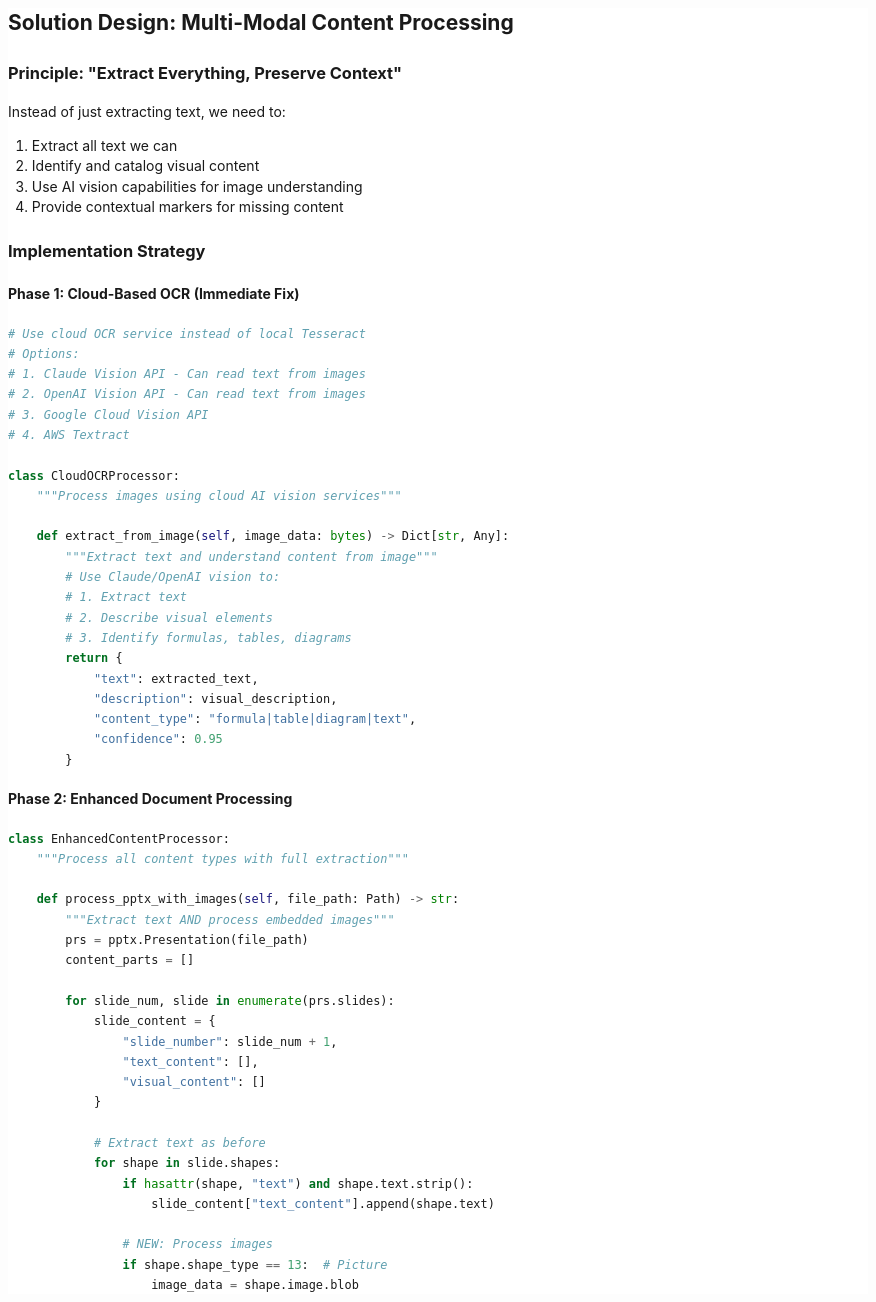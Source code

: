 ## Solution Design: Multi-Modal Content Processing

### Principle: "Extract Everything, Preserve Context"

Instead of just extracting text, we need to:
1. Extract all text we can
2. Identify and catalog visual content
3. Use AI vision capabilities for image understanding
4. Provide contextual markers for missing content

### Implementation Strategy

#### Phase 1: Cloud-Based OCR (Immediate Fix)
```python
# Use cloud OCR service instead of local Tesseract
# Options:
# 1. Claude Vision API - Can read text from images
# 2. OpenAI Vision API - Can read text from images
# 3. Google Cloud Vision API
# 4. AWS Textract

class CloudOCRProcessor:
    """Process images using cloud AI vision services"""
    
    def extract_from_image(self, image_data: bytes) -> Dict[str, Any]:
        """Extract text and understand content from image"""
        # Use Claude/OpenAI vision to:
        # 1. Extract text
        # 2. Describe visual elements
        # 3. Identify formulas, tables, diagrams
        return {
            "text": extracted_text,
            "description": visual_description,
            "content_type": "formula|table|diagram|text",
            "confidence": 0.95
        }
```

#### Phase 2: Enhanced Document Processing
```python
class EnhancedContentProcessor:
    """Process all content types with full extraction"""
    
    def process_pptx_with_images(self, file_path: Path) -> str:
        """Extract text AND process embedded images"""
        prs = pptx.Presentation(file_path)
        content_parts = []
        
        for slide_num, slide in enumerate(prs.slides):
            slide_content = {
                "slide_number": slide_num + 1,
                "text_content": [],
                "visual_content": []
            }
            
            # Extract text as before
            for shape in slide.shapes:
                if hasattr(shape, "text") and shape.text.strip():
                    slide_content["text_content"].append(shape.text)
                
                # NEW: Process images
                if shape.shape_type == 13:  # Picture
                    image_data = shape.image.blob
```
